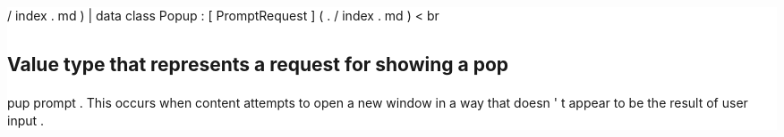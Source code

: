 /
index
.
md
)
|
data
class
Popup
:
[
PromptRequest
]
(
.
/
index
.
md
)
<
br
>
Value
type
that
represents
a
request
for
showing
a
pop
-
pup
prompt
.
This
occurs
when
content
attempts
to
open
a
new
window
in
a
way
that
doesn
'
t
appear
to
be
the
result
of
user
input
.